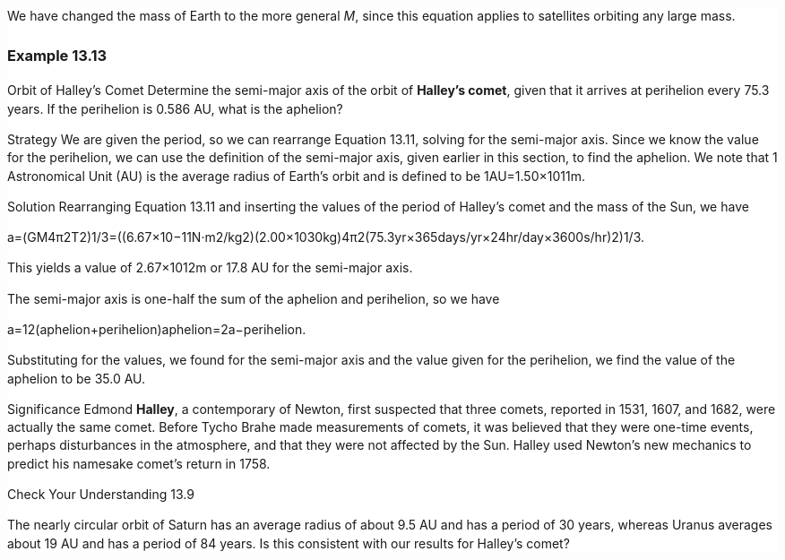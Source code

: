 We have changed the mass of Earth to the more general _M_, since this equation applies to satellites orbiting any large mass.

### Example 13.13 

Orbit of Halley’s Comet Determine the semi-major axis of the orbit of **Halley’s comet**, given that it arrives at perihelion every 75.3 years. If the perihelion is 0.586 AU, what is the aphelion?

Strategy We are given the period, so we can rearrange Equation 13.11, solving for the semi-major axis. Since we know the value for the perihelion, we can use the definition of the semi-major axis, given earlier in this section, to find the aphelion. We note that 1 Astronomical Unit (AU) is the average radius of Earth’s orbit and is defined to be 1AU=1.50×1011m.

Solution Rearranging Equation 13.11 and inserting the values of the period of Halley’s comet and the mass of the Sun, we have

a=(GM4π2T2)1/3=((6.67×10−11N·m2/kg2)(2.00×1030kg)4π2(75.3yr×365days/yr×24hr/day×3600s/hr)2)1/3.

This yields a value of 2.67×1012m or 17.8 AU for the semi-major axis.

The semi-major axis is one-half the sum of the aphelion and perihelion, so we have

a=12(aphelion+perihelion)aphelion=2a−perihelion.

Substituting for the values, we found for the semi-major axis and the value given for the perihelion, we find the value of the aphelion to be 35.0 AU.

Significance Edmond **Halley**, a contemporary of Newton, first suspected that three comets, reported in 1531, 1607, and 1682, were actually the same comet. Before Tycho Brahe made measurements of comets, it was believed that they were one-time events, perhaps disturbances in the atmosphere, and that they were not affected by the Sun. Halley used Newton’s new mechanics to predict his namesake comet’s return in 1758.

Check Your Understanding 13.9 

The nearly circular orbit of Saturn has an average radius of about 9.5 AU and has a period of 30 years, whereas Uranus averages about 19 AU and has a period of 84 years. Is this consistent with our results for Halley’s comet?

   [1]: https://cnx.org/resources/07ddf9155c5a68d28094fa2be9b6a12456f33e1f
   [2]: https://cnx.org/resources/1ada6ae9b5105fa1b84f49b4b014560f4df63f03
   [3]: https://cnx.org/resources/784b57886ad5662606dd981b0098450a6c61e633
   [4]: https://openstax.org/l/21mysolarsys
   [5]: https://cnx.org/resources/8952b3465dd4c072721fa8b2c8b1ca9bb5f36ee2
   [6]: /contents/d50f6e32-0fda-46ef-a362-9bd36ca7c97d@11.28:b97a10e0-d98b-4b67-8210-0a23d7ba9e25@7#fs-id1168327925427
   [7]: /contents/d50f6e32-0fda-46ef-a362-9bd36ca7c97d@11.28:b97a10e0-d98b-4b67-8210-0a23d7ba9e25@7#fs-id1168328256234
   [8]: /contents/d50f6e32-0fda-46ef-a362-9bd36ca7c97d@11.28:0103ee2d-bb14-4373-9c21-266f263f500f@8#fs-id1168329108070
   [9]: https://openstax.org/l/21plantripmars
   [10]: https://cnx.org/resources/41f7eb7fc0c939164dc54422a94df8445fec87c9
   [11]: /contents/d50f6e32-0fda-46ef-a362-9bd36ca7c97d@11.28:0103ee2d-bb14-4373-9c21-266f263f500f@8#fs-id1168326928404
   [12]: /contents/d50f6e32-0fda-46ef-a362-9bd36ca7c97d@11.28:3725769f-b3aa-424e-9d7b-a0ef8e6b0d19@6
   [13]: https://cnx.org/resources/7dc88917c977db67155906b75e962961d943f167
   [14]: https://openstax.org/l/21animationgrav
   [15]: /contents/d50f6e32-0fda-46ef-a362-9bd36ca7c97d@11.28:b97a10e0-d98b-4b67-8210-0a23d7ba9e25@7
   [16]: /contents/d50f6e32-0fda-46ef-a362-9bd36ca7c97d@11.28:b97a10e0-d98b-4b67-8210-0a23d7ba9e25@7#fs-id1168327874347

